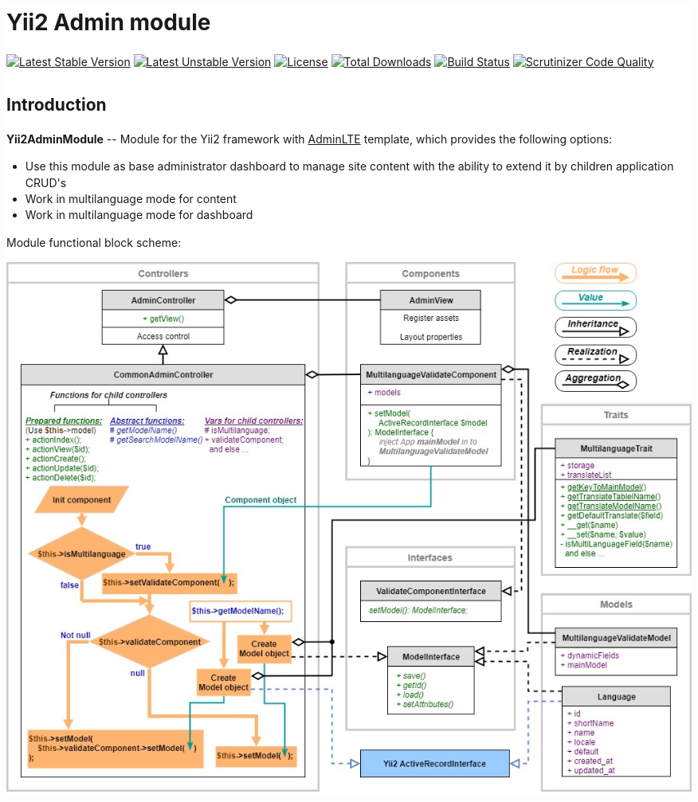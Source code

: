 # Yii2 Admin module

[![Latest Stable Version](https://poser.pugx.org/itstructure/yii2-admin-module/v/stable)](https://packagist.org/packages/itstructure/yii2-admin-module)
[![Latest Unstable Version](https://poser.pugx.org/itstructure/yii2-admin-module/v/unstable)](https://packagist.org/packages/itstructure/yii2-admin-module)
[![License](https://poser.pugx.org/itstructure/yii2-admin-module/license)](https://packagist.org/packages/itstructure/yii2-admin-module)
[![Total Downloads](https://poser.pugx.org/itstructure/yii2-admin-module/downloads)](https://packagist.org/packages/itstructure/yii2-admin-module)
[![Build Status](https://scrutinizer-ci.com/g/itstructure/yii2-admin-module/badges/build.png?b=master)](https://scrutinizer-ci.com/g/itstructure/yii2-admin-module/build-status/master)
[![Scrutinizer Code Quality](https://scrutinizer-ci.com/g/itstructure/yii2-admin-module/badges/quality-score.png?b=master)](https://scrutinizer-ci.com/g/itstructure/yii2-admin-module/?branch=master)

## Introduction

**Yii2AdminModule** -- Module for the Yii2 framework with [AdminLTE](https://github.com/almasaeed2010/AdminLTE) template, which provides the following options:
- Use this module as base administrator dashboard to manage site content with the ability to extend it by children application CRUD's
- Work in multilanguage mode for content
- Work in multilanguage mode for dashboard

Module functional block scheme:

![Admin module scheme](https://github.com/itstructure/yii2-admin-module/blob/master/admin_module_scheme.jpg)
